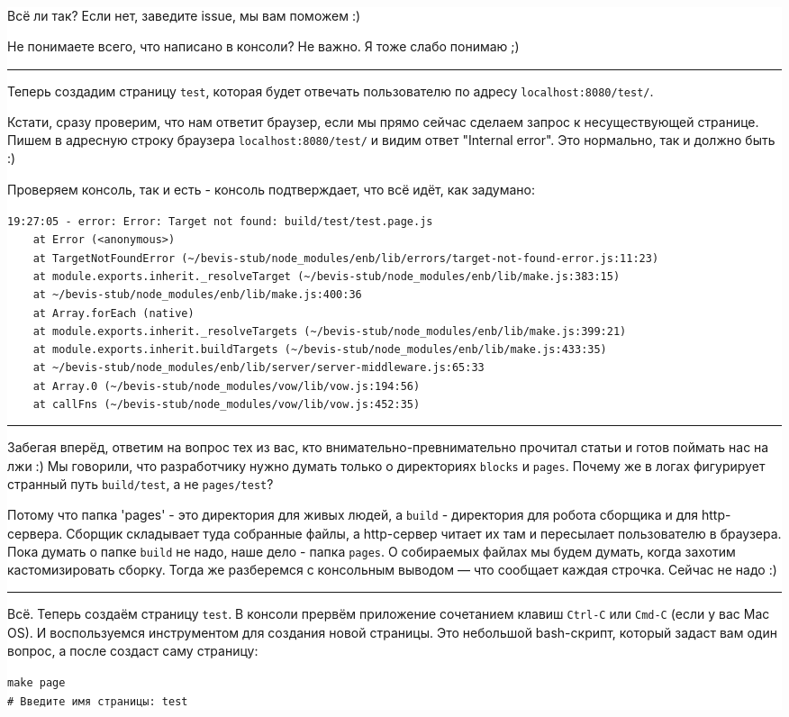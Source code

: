 Всё ли так? Если нет, заведите issue, мы вам поможем :)

Не понимаете всего, что написано в консоли? Не важно. Я тоже слабо понимаю ;)

----

Теперь создадим страницу `test`, которая будет отвечать пользователю по адресу `localhost:8080/test/`.


Кстати, сразу проверим, что нам ответит браузер, если мы прямо сейчас сделаем запрос к несуществующей странице. Пишем
 в адресную строку браузера `localhost:8080/test/` и видим ответ "Internal error". Это нормально, так и должно быть :)
 
Проверяем консоль, так и есть - консоль подтверждает, что всё идёт, как задумано:

```
19:27:05 - error: Error: Target not found: build/test/test.page.js
    at Error (<anonymous>)
    at TargetNotFoundError (~/bevis-stub/node_modules/enb/lib/errors/target-not-found-error.js:11:23)
    at module.exports.inherit._resolveTarget (~/bevis-stub/node_modules/enb/lib/make.js:383:15)
    at ~/bevis-stub/node_modules/enb/lib/make.js:400:36
    at Array.forEach (native)
    at module.exports.inherit._resolveTargets (~/bevis-stub/node_modules/enb/lib/make.js:399:21)
    at module.exports.inherit.buildTargets (~/bevis-stub/node_modules/enb/lib/make.js:433:35)
    at ~/bevis-stub/node_modules/enb/lib/server/server-middleware.js:65:33
    at Array.0 (~/bevis-stub/node_modules/vow/lib/vow.js:194:56)
    at callFns (~/bevis-stub/node_modules/vow/lib/vow.js:452:35)
```

----

Забегая вперёд, ответим на вопрос тех из вас, кто внимательно-превнимательно прочитал статьи и готов поймать нас на
лжи :) Мы говорили, что разработчику нужно думать только о директориях `blocks` и `pages`. Почему же в логах
фигурирует странный путь `build/test`, а не `pages/test`?

Потому что папка 'pages' - это директория для живых людей, а `build` - директория для робота сборщика и для
http-сервера. Сборщик складывает туда собранные файлы, а http-сервер читает их там и пересылает пользователю в
браузера. Пока думать о папке `build` не надо, наше дело - папка `pages`. О собираемых файлах
 мы будем думать, когда захотим кастомизировать сборку. Тогда же разберемся с консольным выводом — что сообщает
 каждая строчка. Сейчас не надо :)

----

Всё. Теперь создаём страницу `test`. В консоли прервём приложение сочетанием клавиш `Ctrl-C` или `Cmd-C` (если у вас
Mac OS). И воспользуемся инструментом для создания новой страницы. Это небольшой bash-скрипт, который задаст вам один
вопрос, а после создаст саму страницу:
```
make page
# Введите имя страницы: test
```
